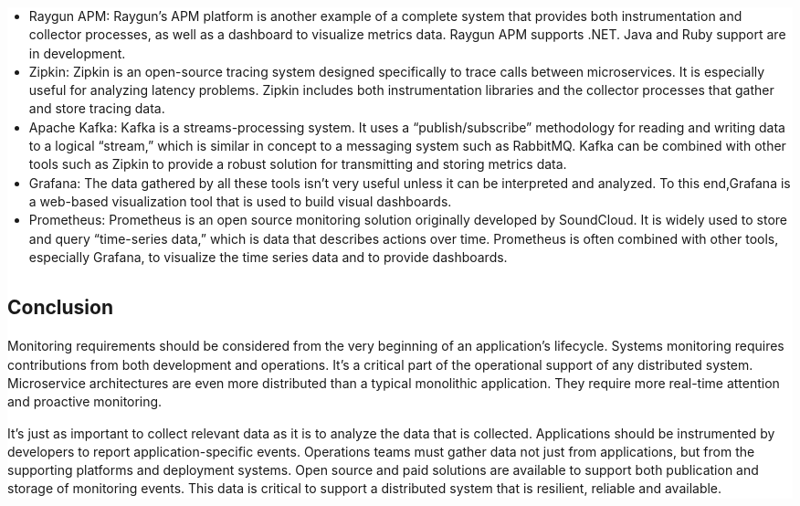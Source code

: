 <ul>
<li>Raygun APM: Raygun’s APM platform is another example of a complete system that provides both instrumentation and collector processes, as well as a dashboard to visualize metrics data. Raygun APM supports .NET. Java and Ruby support are in development.</li>
<li>Zipkin: Zipkin is an open-source tracing system designed specifically to trace calls between microservices. It is especially useful for analyzing latency problems. Zipkin includes both instrumentation libraries and the collector processes that gather and store tracing data.</li>
<li>Apache Kafka: Kafka is a streams-processing system. It uses a “publish/subscribe” methodology for reading and writing data to a logical “stream,” which is similar in concept to a messaging system such as RabbitMQ. Kafka can be combined with other tools such as Zipkin to provide a robust solution for transmitting and storing metrics data.</li>
<li>Grafana: The data gathered by all these tools isn’t very useful unless it can be interpreted and analyzed. To this end,Grafana is a web-based visualization tool that is used to build visual dashboards.</li>
<li>Prometheus: Prometheus is an open source monitoring solution originally developed by SoundCloud. It is widely used to store and query “time-series data,” which is data that describes actions over time. Prometheus is often combined with other tools, especially Grafana, to visualize the time series data and to provide dashboards.</li>
</ul>

## Conclusion

Monitoring requirements should be considered from the very beginning of an application’s lifecycle. Systems monitoring requires contributions from both development and operations. It’s a critical part of the operational support of any distributed system. Microservice architectures are even more distributed than a typical monolithic application. They require more real-time attention and proactive monitoring.

It’s just as important to collect relevant data as it is to analyze the data that is collected. Applications should be instrumented by developers to report application-specific events. Operations teams must gather data not just from applications, but from the supporting platforms and deployment systems. Open source and paid solutions are available to support both publication and storage of monitoring events. This data is critical to support a distributed system that is resilient, reliable and available.